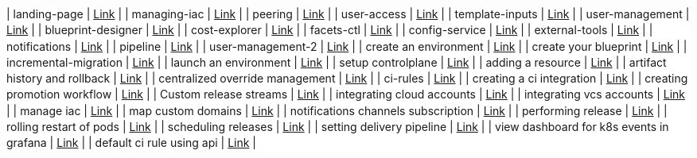 | landing-page                                 | [Link](facets-docs/Feature%20Guides/landing-page-guides.md)                                           |
| managing-iac                                 | [Link](facets-docs/Feature%20Guides/manage-iac-versions.md)                                           |
| peering                                      | [Link](facets-docs/Feature%20Guides/peering.md)                                                       |
| user-access                                  | [Link](facets-docs/Feature%20Guides/restrict-user-access-to-environments.md)                          |
| template-inputs                              | [Link](facets-docs/Feature%20Guides/template-inputs.md)                                               |
| user-management                              | [Link](facets-docs/Feature%20Guides/user-management.md)                                               |
| blueprint-designer                           | [Link](facets-docs/Features/blueprint-designer.md)                                                    |
| cost-explorer                                | [Link](facets-docs/Features/cloud-cost-explorer.md)                                                   |
| facets-ctl                                   | [Link](facets-docs/Features/command-line-tool-for-facets.md)                                          |
| config-service                               | [Link](facets-docs/Features/configuration-management-for-services.md)                                 |
| external-tools                               | [Link](facets-docs/Features/external-tools-and-usage.md)                                              |
| notifications                                | [Link](facets-docs/Features/notifications.md)                                                         |
| pipeline                                     | [Link](facets-docs/Features/pipeline.md)                                                              |
| user-management-2                            | [Link](facets-docs/Features/user-management-2.md)                                                     |
| create an environment                        | [Link](facets-docs/Getting%20Started/create-an-environment.md)                                        |
| create your blueprint                        | [Link](facets-docs/Getting%20Started/create-your-first-blueprint.md)                                  |
| incremental-migration                        | [Link](facets-docs/Getting%20Started/incremental-migration.md)                                        |
| launch an environment                        | [Link](facets-docs/Getting%20Started/launch-environment.md)                                           |
| setup controlplane                           | [Link](facets-docs/Getting%20Started/setup-your-control-plane.md)                                     |
| adding a resource                            | [Link](facets-docs/Guides/adding-resources.md)                                                        |
| artifact history and rollback                | [Link](facets-docs/Guides/artifact-history-and-rollback.md)                                           |
| centralized override management              | [Link](facets-docs/Guides/centralized-override-management.md)                                         |
| ci-rules                                     | [Link](facets-docs/Guides/ci-rules.md)                                                                |
| creating a ci integration                    | [Link](facets-docs/Guides/creating-a-ci-integration.md)                                               |
| creating promotion workflow                  | [Link](facets-docs/Guides/creating-a-promotion-workflow.md)                                           |
| Custom release streams                       | [Link](facets-docs/Guides/custom-release-streams.md)                                                  |
| integrating cloud accounts                   | [Link](facets-docs/Guides/integrating-cloud-accounts.md)                                              |
| integrating vcs accounts                     | [Link](facets-docs/Guides/integrating-vcs-accounts.md)                                                |
| manage iac                                   | [Link](facets-docs/Guides/manage-iac.md)                                                              |
| map custom domains                           | [Link](facets-docs/Guides/map-custom-domains.md)                                                      |
| notifications channels subscription          | [Link](facets-docs/Guides/notification-channels-subscriptions.md)                                     |
| performing release                           | [Link](facets-docs/Guides/performing-releases.md)                                                     |
| rolling restart of pods                      | [Link](facets-docs/Guides/rolling-restart-of-pods.md)                                                 |
| scheduling releases                          | [Link](facets-docs/Guides/scheduling-releases.md)                                                     |
| setting delivery pipeline                    | [Link](facets-docs/Guides/setting-up-the-delivery-pipeline.md)                                        |
| view dashboard for k8s events in grafana     | [Link](facets-docs/Guides/viewing-persistent-dashboard-for-k8s-events-in-grafana.md)                  |
| default ci rule using api                    | [Link](facets-docs/Modifying%20Default%20CI%20Rule/default-ci-rule-using-api.md)                      |
